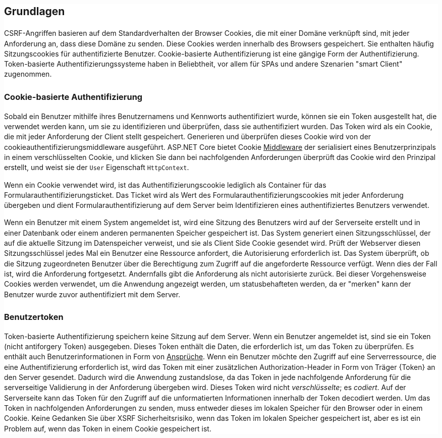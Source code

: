 ## <a name="fundamentals"></a>Grundlagen

CSRF-Angriffen basieren auf dem Standardverhalten der Browser Cookies, die mit einer Domäne verknüpft sind, mit jeder Anforderung an, dass diese Domäne zu senden. Diese Cookies werden innerhalb des Browsers gespeichert. Sie enthalten häufig Sitzungscookies für authentifizierte Benutzer. Cookie-basierte Authentifizierung ist eine gängige Form der Authentifizierung. Token-basierte Authentifizierungssysteme haben in Beliebtheit, vor allem für SPAs und andere Szenarien "smart Client" zugenommen.

### <a name="cookie-based-authentication"></a>Cookie-basierte Authentifizierung

Sobald ein Benutzer mithilfe ihres Benutzernamens und Kennworts authentifiziert wurde, können sie ein Token ausgestellt hat, die verwendet werden kann, um sie zu identifizieren und überprüfen, dass sie authentifiziert wurden. Das Token wird als ein Cookie, die mit jeder Anforderung der Client stellt gespeichert. Generieren und überprüfen dieses Cookie wird von der cookieauthentifizierungsmiddleware ausgeführt. ASP.NET Core bietet Cookie [Middleware](xref:fundamentals/middleware/index) der serialisiert eines Benutzerprinzipals in einem verschlüsselten Cookie, und klicken Sie dann bei nachfolgenden Anforderungen überprüft das Cookie wird den Prinzipal erstellt, und weist sie der `User` Eigenschaft `HttpContext`.

Wenn ein Cookie verwendet wird, ist das Authentifizierungscookie lediglich als Container für das Formularauthentifizierungsticket. Das Ticket wird als Wert des Formularauthentifizierungscookies mit jeder Anforderung übergeben und dient Formularauthentifizierung auf dem Server beim Identifizieren eines authentifiziertes Benutzers verwendet.

Wenn ein Benutzer mit einem System angemeldet ist, wird eine Sitzung des Benutzers wird auf der Serverseite erstellt und in einer Datenbank oder einem anderen permanenten Speicher gespeichert ist. Das System generiert einen Sitzungsschlüssel, der auf die aktuelle Sitzung im Datenspeicher verweist, und sie als Client Side Cookie gesendet wird. Prüft der Webserver diesen Sitzungsschlüssel jedes Mal ein Benutzer eine Ressource anfordert, die Autorisierung erforderlich ist. Das System überprüft, ob die Sitzung zugeordneten Benutzer über die Berechtigung zum Zugriff auf die angeforderte Ressource verfügt. Wenn dies der Fall ist, wird die Anforderung fortgesetzt. Andernfalls gibt die Anforderung als nicht autorisierte zurück. Bei dieser Vorgehensweise Cookies werden verwendet, um die Anwendung angezeigt werden, um statusbehafteten werden, da er "merken" kann der Benutzer wurde zuvor authentifiziert mit dem Server.

### <a name="user-tokens"></a>Benutzertoken

Token-basierte Authentifizierung speichern keine Sitzung auf dem Server. Wenn ein Benutzer angemeldet ist, sind sie ein Token (nicht antiforgery Token) ausgegeben. Dieses Token enthält die Daten, die erforderlich ist, um das Token zu überprüfen. Es enthält auch Benutzerinformationen in Form von [Ansprüche](https://docs.microsoft.com/dotnet/framework/security/claims-based-identity-model). Wenn ein Benutzer möchte den Zugriff auf eine Serverressource, die eine Authentifizierung erforderlich ist, wird das Token mit einer zusätzlichen Authorization-Header in Form von Träger {Token} an den Server gesendet. Dadurch wird die Anwendung zustandslose, da das Token in jede nachfolgende Anforderung für die serverseitige Validierung in der Anforderung übergeben wird. Dieses Token wird nicht *verschlüsselte*; es *codiert*. Auf der Serverseite kann das Token für den Zugriff auf die unformatierten Informationen innerhalb der Token decodiert werden. Um das Token in nachfolgenden Anforderungen zu senden, muss entweder dieses im lokalen Speicher für den Browser oder in einem Cookie. Keine Gedanken Sie über XSRF Sicherheitsrisiko, wenn das Token im lokalen Speicher gespeichert ist, aber es ist ein Problem auf, wenn das Token in einem Cookie gespeichert ist.
